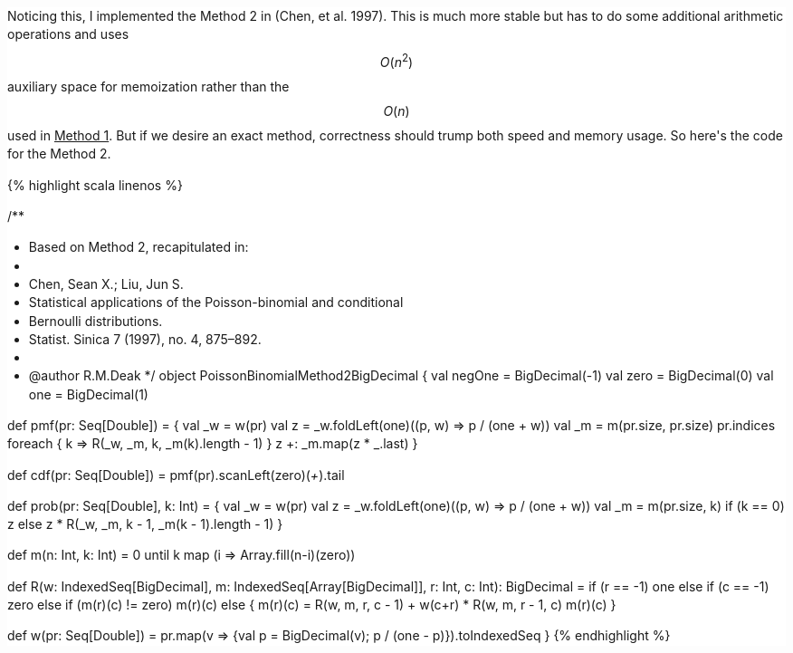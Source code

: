 Noticing this, I implemented the Method 2 in (Chen, et al. 1997).  This is much more stable but has to do some 
additional arithmetic operations and uses $$ O\left( { n }^{ 2 } \right) $$ auxiliary space for memoization rather 
than the $$ O\left( n \right) $$ used in [Method 1](#method-1).  But if we desire an exact method, correctness should
trump both speed and memory usage.  So here's the code for the Method 2. 

{% highlight scala linenos %}

/** 
 * Based on Method 2, recapitulated in: 
 *
 * Chen, Sean X.; Liu, Jun S. 
 * Statistical applications of the Poisson-binomial and conditional 
 * Bernoulli distributions. 
 * Statist. Sinica 7 (1997), no. 4, 875–892.
 *
 * @author R.M.Deak
 */
object PoissonBinomialMethod2BigDecimal {
  val negOne = BigDecimal(-1)
  val zero = BigDecimal(0)
  val one = BigDecimal(1)

  def pmf(pr: Seq[Double]) = {
    val _w = w(pr)
    val z = _w.foldLeft(one)((p, w) => p / (one + w))
    val _m = m(pr.size, pr.size)
    pr.indices foreach { k => R(_w, _m, k, _m(k).length - 1) }
    z +: _m.map(z * _.last)
  }

  def cdf(pr: Seq[Double]) = pmf(pr).scanLeft(zero)(_+_).tail

  def prob(pr: Seq[Double], k: Int) = {
    val _w = w(pr)
    val z = _w.foldLeft(one)((p, w) => p / (one + w))
    val _m = m(pr.size, k)
    if (k == 0) z
    else z * R(_w, _m, k - 1, _m(k - 1).length - 1)
  }

  def m(n: Int, k: Int) = 0 until k map (i => Array.fill(n-i)(zero))

  def R(w: IndexedSeq[BigDecimal], 
        m: IndexedSeq[Array[BigDecimal]], 
        r: Int, 
        c: Int): BigDecimal =
    if (r == -1) one
    else if (c == -1) zero
    else if (m(r)(c) != zero) m(r)(c)
    else {
      m(r)(c) = R(w, m, r, c - 1) + w(c+r) * R(w, m, r - 1, c)
      m(r)(c)
    }
  
  def w(pr: Seq[Double]) = 
    pr.map(v => {val p = BigDecimal(v); p / (one - p)}).toIndexedSeq
}
{% endhighlight %}

